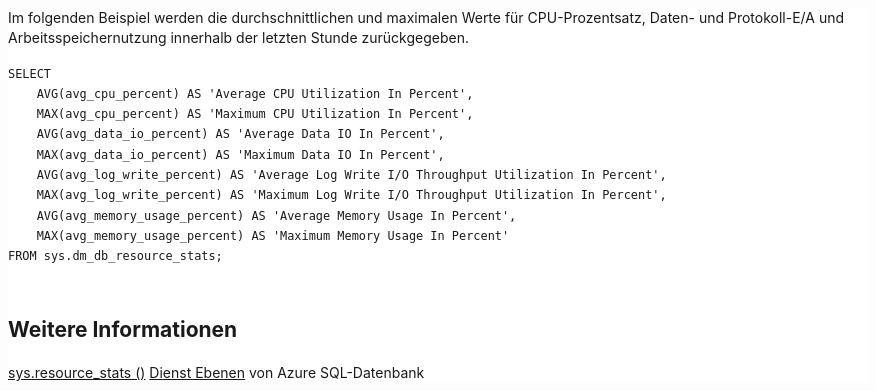  Im folgenden Beispiel werden die durchschnittlichen und maximalen Werte für CPU-Prozentsatz, Daten- und Protokoll-E/A und Arbeitsspeichernutzung innerhalb der letzten Stunde zurückgegeben.  
  
```  
SELECT    
    AVG(avg_cpu_percent) AS 'Average CPU Utilization In Percent',   
    MAX(avg_cpu_percent) AS 'Maximum CPU Utilization In Percent',   
    AVG(avg_data_io_percent) AS 'Average Data IO In Percent',   
    MAX(avg_data_io_percent) AS 'Maximum Data IO In Percent',   
    AVG(avg_log_write_percent) AS 'Average Log Write I/O Throughput Utilization In Percent',   
    MAX(avg_log_write_percent) AS 'Maximum Log Write I/O Throughput Utilization In Percent',   
    AVG(avg_memory_usage_percent) AS 'Average Memory Usage In Percent',   
    MAX(avg_memory_usage_percent) AS 'Maximum Memory Usage In Percent'   
FROM sys.dm_db_resource_stats;  
  
```  
  
## <a name="see-also"></a>Weitere Informationen  
 [sys.resource_stats &#40;&#41;](../../relational-databases/system-catalog-views/sys-resource-stats-azure-sql-database.md) [Dienst Ebenen](/azure/azure-sql/database/purchasing-models) von Azure SQL-Datenbank